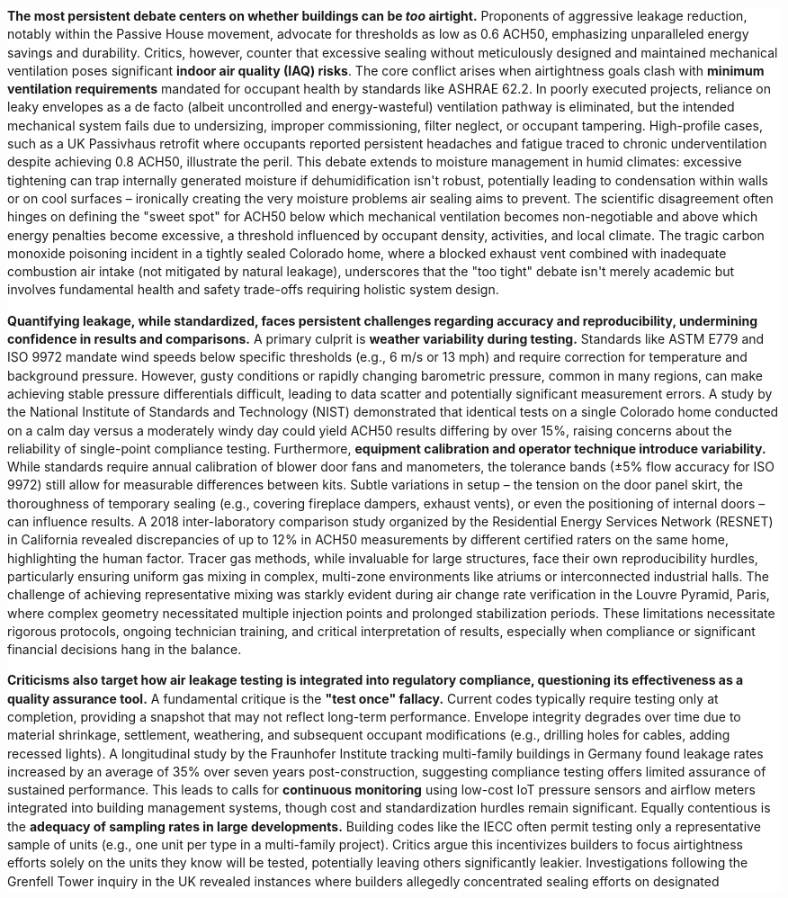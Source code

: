 **The most persistent debate centers on whether buildings can be *too* airtight.** Proponents of aggressive leakage reduction, notably within the Passive House movement, advocate for thresholds as low as 0.6 ACH50, emphasizing unparalleled energy savings and durability. Critics, however, counter that excessive sealing without meticulously designed and maintained mechanical ventilation poses significant **indoor air quality (IAQ) risks**. The core conflict arises when airtightness goals clash with **minimum ventilation requirements** mandated for occupant health by standards like ASHRAE 62.2. In poorly executed projects, reliance on leaky envelopes as a de facto (albeit uncontrolled and energy-wasteful) ventilation pathway is eliminated, but the intended mechanical system fails due to undersizing, improper commissioning, filter neglect, or occupant tampering. High-profile cases, such as a UK Passivhaus retrofit where occupants reported persistent headaches and fatigue traced to chronic underventilation despite achieving 0.8 ACH50, illustrate the peril. This debate extends to moisture management in humid climates: excessive tightening can trap internally generated moisture if dehumidification isn't robust, potentially leading to condensation within walls or on cool surfaces – ironically creating the very moisture problems air sealing aims to prevent. The scientific disagreement often hinges on defining the "sweet spot" for ACH50 below which mechanical ventilation becomes non-negotiable and above which energy penalties become excessive, a threshold influenced by occupant density, activities, and local climate. The tragic carbon monoxide poisoning incident in a tightly sealed Colorado home, where a blocked exhaust vent combined with inadequate combustion air intake (not mitigated by natural leakage), underscores that the "too tight" debate isn't merely academic but involves fundamental health and safety trade-offs requiring holistic system design.

**Quantifying leakage, while standardized, faces persistent challenges regarding accuracy and reproducibility, undermining confidence in results and comparisons.** A primary culprit is **weather variability during testing.** Standards like ASTM E779 and ISO 9972 mandate wind speeds below specific thresholds (e.g., 6 m/s or 13 mph) and require correction for temperature and background pressure. However, gusty conditions or rapidly changing barometric pressure, common in many regions, can make achieving stable pressure differentials difficult, leading to data scatter and potentially significant measurement errors. A study by the National Institute of Standards and Technology (NIST) demonstrated that identical tests on a single Colorado home conducted on a calm day versus a moderately windy day could yield ACH50 results differing by over 15%, raising concerns about the reliability of single-point compliance testing. Furthermore, **equipment calibration and operator technique introduce variability.** While standards require annual calibration of blower door fans and manometers, the tolerance bands (±5% flow accuracy for ISO 9972) still allow for measurable differences between kits. Subtle variations in setup – the tension on the door panel skirt, the thoroughness of temporary sealing (e.g., covering fireplace dampers, exhaust vents), or even the positioning of internal doors – can influence results. A 2018 inter-laboratory comparison study organized by the Residential Energy Services Network (RESNET) in California revealed discrepancies of up to 12% in ACH50 measurements by different certified raters on the same home, highlighting the human factor. Tracer gas methods, while invaluable for large structures, face their own reproducibility hurdles, particularly ensuring uniform gas mixing in complex, multi-zone environments like atriums or interconnected industrial halls. The challenge of achieving representative mixing was starkly evident during air change rate verification in the Louvre Pyramid, Paris, where complex geometry necessitated multiple injection points and prolonged stabilization periods. These limitations necessitate rigorous protocols, ongoing technician training, and critical interpretation of results, especially when compliance or significant financial decisions hang in the balance.

**Criticisms also target how air leakage testing is integrated into regulatory compliance, questioning its effectiveness as a quality assurance tool.** A fundamental critique is the **"test once" fallacy.** Current codes typically require testing only at completion, providing a snapshot that may not reflect long-term performance. Envelope integrity degrades over time due to material shrinkage, settlement, weathering, and subsequent occupant modifications (e.g., drilling holes for cables, adding recessed lights). A longitudinal study by the Fraunhofer Institute tracking multi-family buildings in Germany found leakage rates increased by an average of 35% over seven years post-construction, suggesting compliance testing offers limited assurance of sustained performance. This leads to calls for **continuous monitoring** using low-cost IoT pressure sensors and airflow meters integrated into building management systems, though cost and standardization hurdles remain significant. Equally contentious is the **adequacy of sampling rates in large developments.** Building codes like the IECC often permit testing only a representative sample of units (e.g., one unit per type in a multi-family project). Critics argue this incentivizes builders to focus airtightness efforts solely on the units they know will be tested, potentially leaving others significantly leakier. Investigations following the Grenfell Tower inquiry in the UK revealed instances where builders allegedly concentrated sealing efforts on designated
